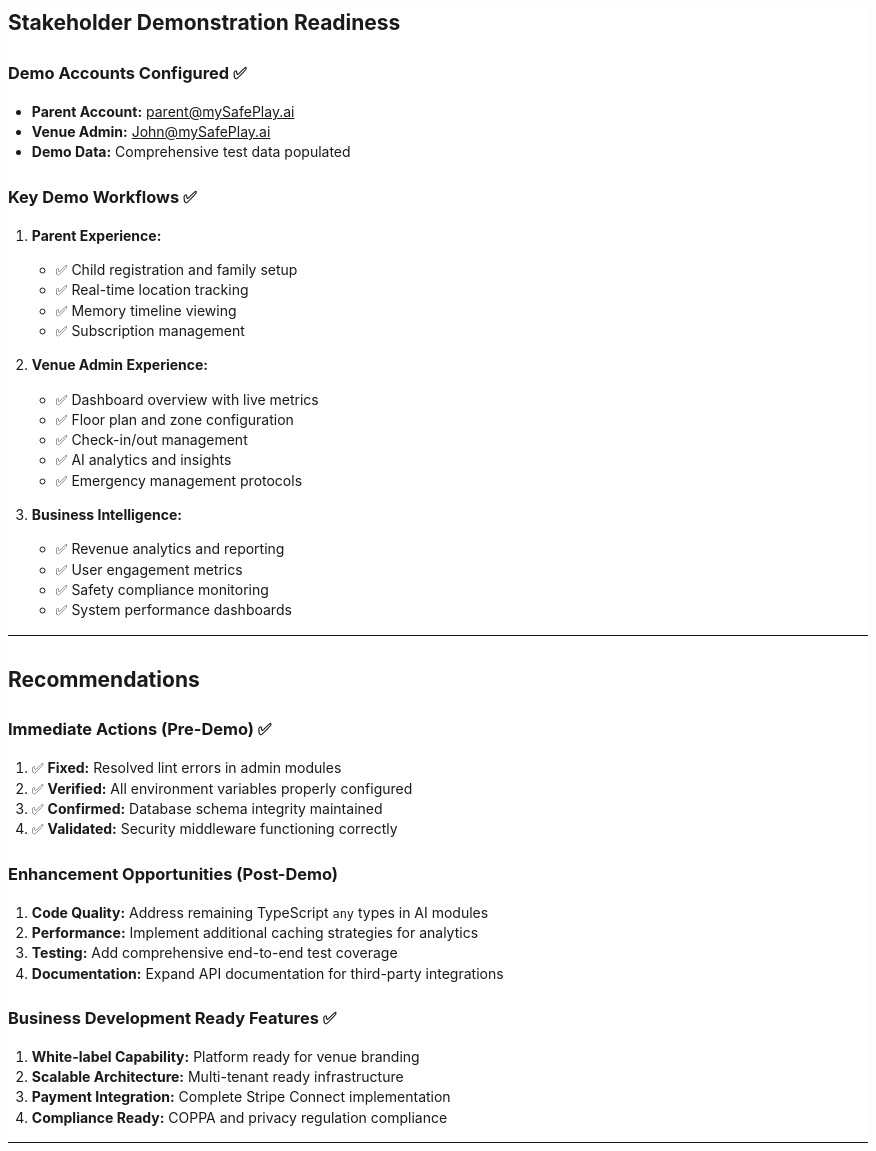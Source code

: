 
## Stakeholder Demonstration Readiness

### Demo Accounts Configured ✅
- **Parent Account:** parent@mySafePlay.ai
- **Venue Admin:** John@mySafePlay.ai  
- **Demo Data:** Comprehensive test data populated

### Key Demo Workflows ✅
1. **Parent Experience:**
   - ✅ Child registration and family setup
   - ✅ Real-time location tracking
   - ✅ Memory timeline viewing
   - ✅ Subscription management

2. **Venue Admin Experience:**
   - ✅ Dashboard overview with live metrics
   - ✅ Floor plan and zone configuration
   - ✅ Check-in/out management
   - ✅ AI analytics and insights
   - ✅ Emergency management protocols

3. **Business Intelligence:**
   - ✅ Revenue analytics and reporting
   - ✅ User engagement metrics
   - ✅ Safety compliance monitoring
   - ✅ System performance dashboards

---

## Recommendations

### Immediate Actions (Pre-Demo) ✅
1. ✅ **Fixed:** Resolved lint errors in admin modules
2. ✅ **Verified:** All environment variables properly configured
3. ✅ **Confirmed:** Database schema integrity maintained
4. ✅ **Validated:** Security middleware functioning correctly

### Enhancement Opportunities (Post-Demo)
1. **Code Quality:** Address remaining TypeScript `any` types in AI modules
2. **Performance:** Implement additional caching strategies for analytics
3. **Testing:** Add comprehensive end-to-end test coverage
4. **Documentation:** Expand API documentation for third-party integrations

### Business Development Ready Features ✅
1. **White-label Capability:** Platform ready for venue branding
2. **Scalable Architecture:** Multi-tenant ready infrastructure
3. **Payment Integration:** Complete Stripe Connect implementation
4. **Compliance Ready:** COPPA and privacy regulation compliance

---